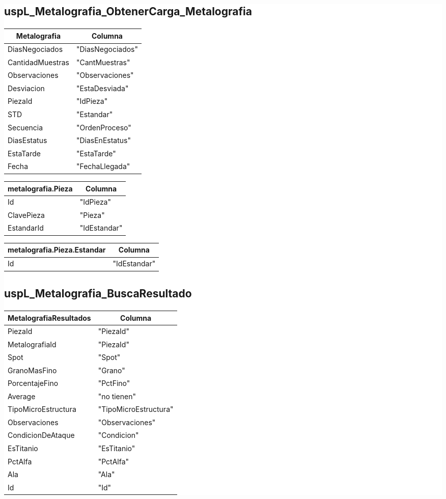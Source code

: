 ## uspL_Metalografia_ObtenerCarga_Metalografia
|Metalografia|Columna|
|---|---|
|DiasNegociados|"DiasNegociados"|
|CantidadMuestras|"CantMuestras"|
|Observaciones|"Observaciones"|
|Desviacion|"EstaDesviada"|
|PiezaId|"IdPieza"|
|STD|"Estandar"|
|Secuencia|"OrdenProceso"|
|DiasEstatus|"DiasEnEstatus"|
|EstaTarde|"EstaTarde"|
|Fecha|"FechaLlegada"|
        
|metalografia.Pieza|Columna|
|---|---|
|Id|"IdPieza"|
|ClavePieza|"Pieza"|
|EstandarId|"IdEstandar"|
        
|metalografia.Pieza.Estandar|Columna|
|---|---|
|Id|"IdEstandar"|
        
    
## uspL_Metalografia_BuscaResultado
|MetalografiaResultados|Columna|
|---|---|
|PiezaId|"PiezaId"|
|MetalografiaId|"PiezaId"|
|Spot|"Spot"|
|GranoMasFino|"Grano"|
|PorcentajeFino|"PctFino"|
|Average|"no tienen"|
|TipoMicroEstructura|"TipoMicroEstructura"|
|Observaciones|"Observaciones"|
|CondicionDeAtaque|"Condicion"|
|EsTitanio|"EsTitanio"|
|PctAlfa|"PctAlfa"|
|Ala|"Ala"|
|Id|"Id"|
        